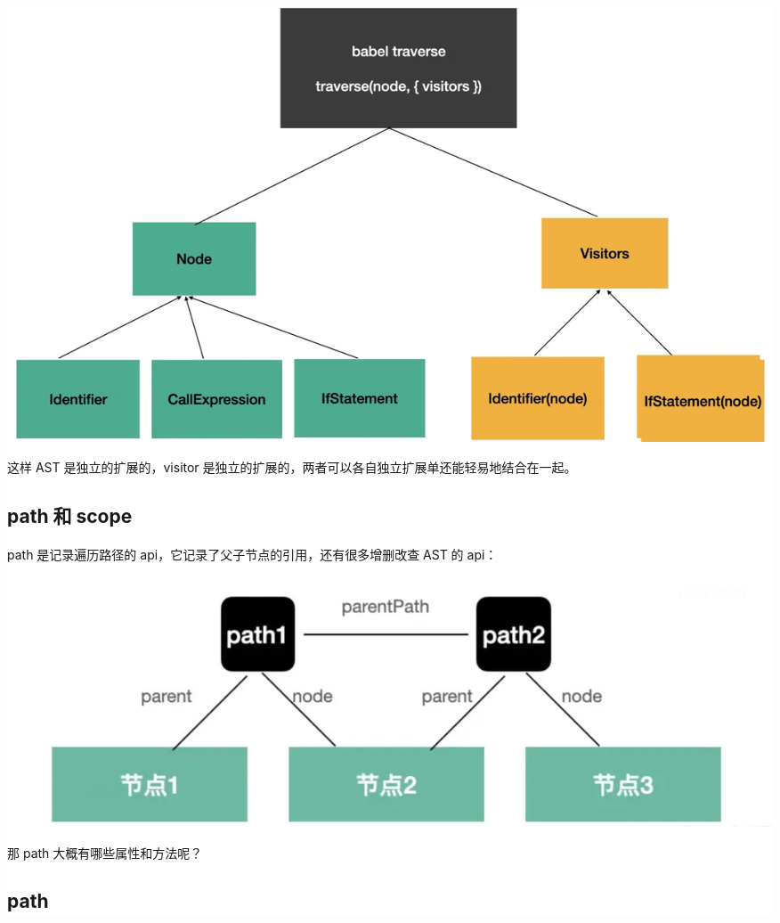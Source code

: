 ![](../.vuepress/public/images/babel/0023.jpeg)

这样 AST 是独立的扩展的，visitor 是独立的扩展的，两者可以各自独立扩展单还能轻易地结合在一起。


## path 和 scope

path 是记录遍历路径的 api，它记录了父子节点的引用，还有很多增删改查 AST 的 api：

![](../.vuepress/public/images/babel/0024.jpeg)

那 path 大概有哪些属性和方法呢？

## path
